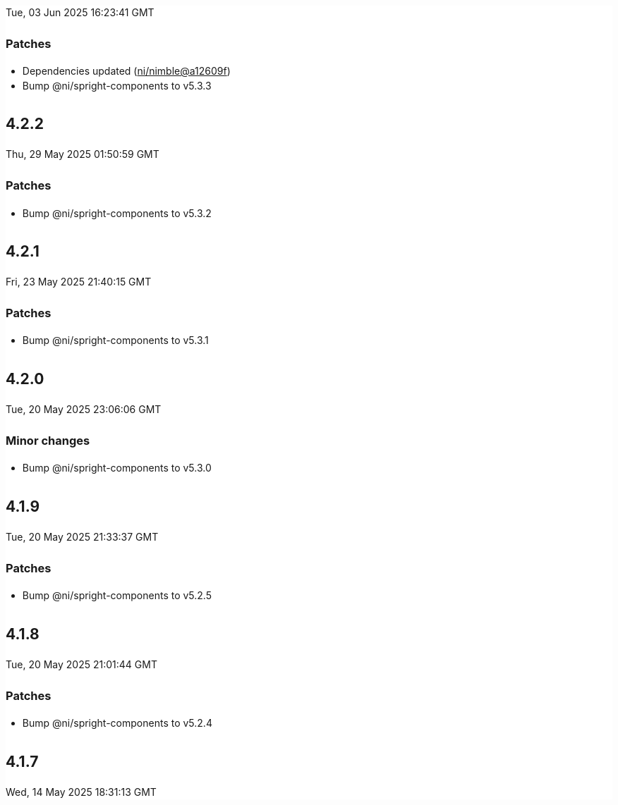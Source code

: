 Tue, 03 Jun 2025 16:23:41 GMT

### Patches

- Dependencies updated ([ni/nimble@a12609f](https://github.com/ni/nimble/commit/a12609f3ed3d318f851382d186282fb6f8d5f427))
- Bump @ni/spright-components to v5.3.3

## 4.2.2

Thu, 29 May 2025 01:50:59 GMT

### Patches

- Bump @ni/spright-components to v5.3.2

## 4.2.1

Fri, 23 May 2025 21:40:15 GMT

### Patches

- Bump @ni/spright-components to v5.3.1

## 4.2.0

Tue, 20 May 2025 23:06:06 GMT

### Minor changes

- Bump @ni/spright-components to v5.3.0

## 4.1.9

Tue, 20 May 2025 21:33:37 GMT

### Patches

- Bump @ni/spright-components to v5.2.5

## 4.1.8

Tue, 20 May 2025 21:01:44 GMT

### Patches

- Bump @ni/spright-components to v5.2.4

## 4.1.7

Wed, 14 May 2025 18:31:13 GMT
